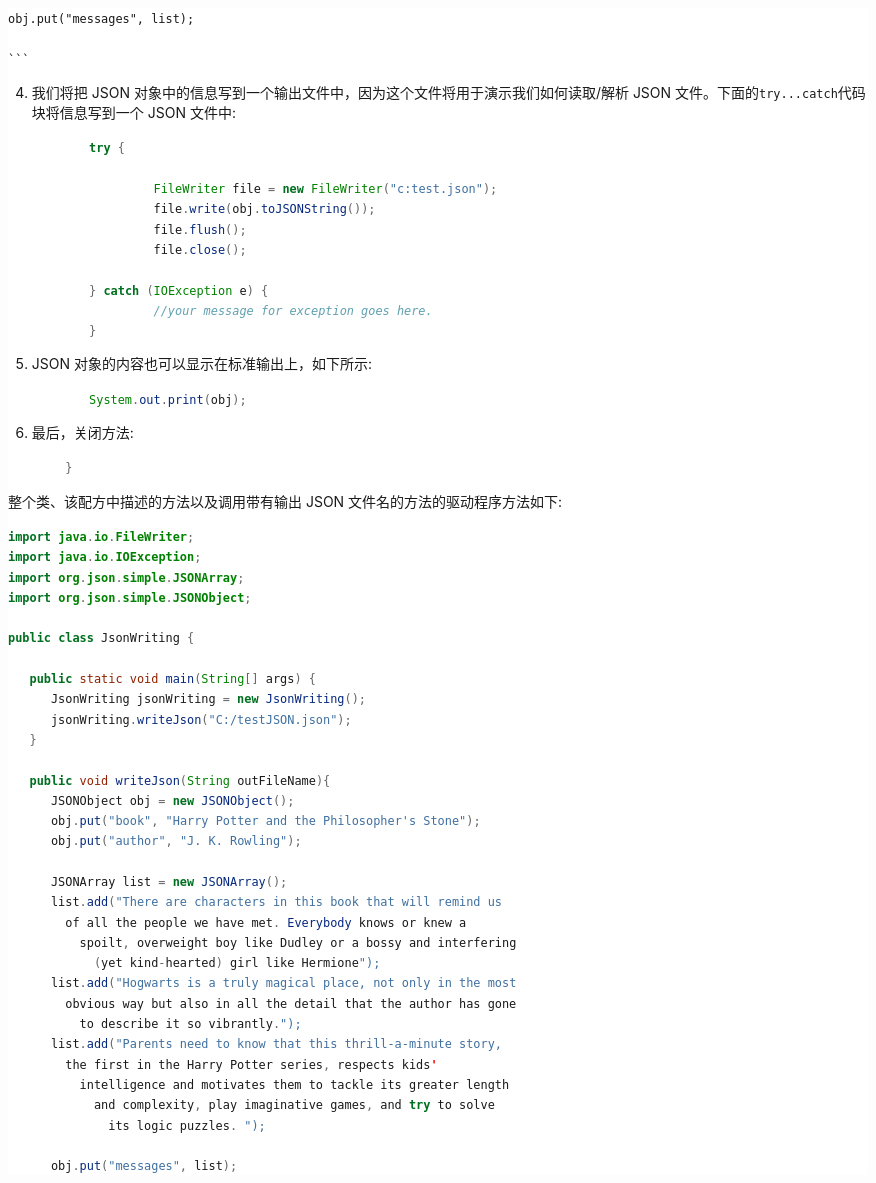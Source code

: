     obj.put("messages", list); 

    ```

4.  我们将把 JSON 对象中的信息写到一个输出文件中，因为这个文件将用于演示我们如何读取/解析 JSON 文件。下面的`try...catch`代码块将信息写到一个 JSON 文件中:

    ```java
            try { 

                     FileWriter file = new FileWriter("c:test.json"); 
                     file.write(obj.toJSONString()); 
                     file.flush(); 
                     file.close(); 

            } catch (IOException e) { 
                     //your message for exception goes here. 
            } 

    ```

5.  JSON 对象的内容也可以显示在标准输出上，如下所示:

    ```java
            System.out.print(obj); 

    ```

6.  最后，关闭方法:

```java
        } 

```

整个类、该配方中描述的方法以及调用带有输出 JSON 文件名的方法的驱动程序方法如下:

```java
import java.io.FileWriter; 
import java.io.IOException; 
import org.json.simple.JSONArray; 
import org.json.simple.JSONObject; 

public class JsonWriting { 

   public static void main(String[] args) { 
      JsonWriting jsonWriting = new JsonWriting(); 
      jsonWriting.writeJson("C:/testJSON.json"); 
   } 

   public void writeJson(String outFileName){ 
      JSONObject obj = new JSONObject(); 
      obj.put("book", "Harry Potter and the Philosopher's Stone"); 
      obj.put("author", "J. K. Rowling"); 

      JSONArray list = new JSONArray(); 
      list.add("There are characters in this book that will remind us  
        of all the people we have met. Everybody knows or knew a 
          spoilt, overweight boy like Dudley or a bossy and interfering   
            (yet kind-hearted) girl like Hermione"); 
      list.add("Hogwarts is a truly magical place, not only in the most 
        obvious way but also in all the detail that the author has gone     
          to describe it so vibrantly."); 
      list.add("Parents need to know that this thrill-a-minute story, 
        the first in the Harry Potter series, respects kids'  
          intelligence and motivates them to tackle its greater length 
            and complexity, play imaginative games, and try to solve 
              its logic puzzles. "); 

      obj.put("messages", list); 

```